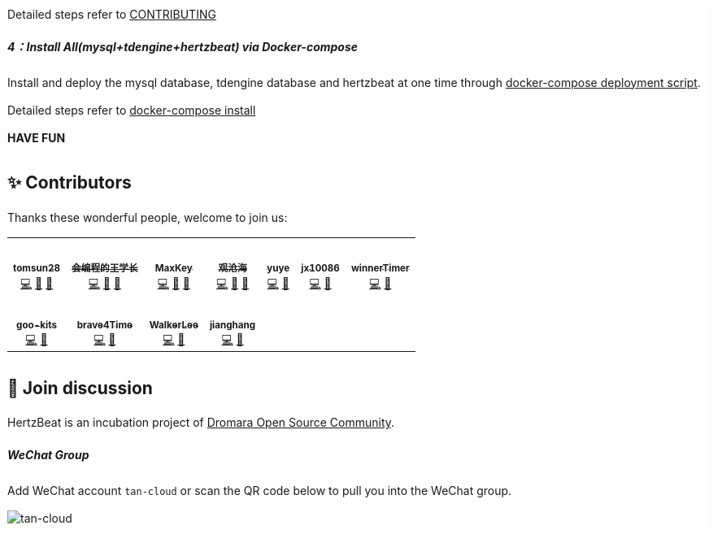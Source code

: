 Detailed steps refer to [CONTRIBUTING](CONTRIBUTING.md)        

##### 4：Install All(mysql+tdengine+hertzbeat) via Docker-compose  

Install and deploy the mysql database, tdengine database and hertzbeat at one time through [docker-compose deployment script](script/docker-compose).

Detailed steps refer to [docker-compose install](script/docker-compose/README.md)      

**HAVE FUN**  

## ✨ Contributors

Thanks these wonderful people, welcome to join us:




<table>
  <tr>
    <td align="center"><a href="https://github.com/tomsun28"><img src="https://avatars.githubusercontent.com/u/24788200?v=4?s=100" width="100px;" alt=""/><br /><sub><b>tomsun28</b></sub></a><br /><a href="https://github.com/tomsun28/hertzbeat/commits?author=tomsun28" title="Code">💻</a> <a href="https://github.com/tomsun28/hertzbeat/commits?author=tomsun28" title="Documentation">📖</a> <a href="#design-tomsun28" title="Design">🎨</a></td>
    <td align="center"><a href="https://github.com/wang1027-wqh"><img src="https://avatars.githubusercontent.com/u/71161318?v=4?s=100" width="100px;" alt=""/><br /><sub><b>会编程的王学长</b></sub></a><br /><a href="https://github.com/tomsun28/hertzbeat/commits?author=wang1027-wqh" title="Code">💻</a> <a href="https://github.com/tomsun28/hertzbeat/commits?author=wang1027-wqh" title="Documentation">📖</a> <a href="#design-wang1027-wqh" title="Design">🎨</a></td>
    <td align="center"><a href="https://www.maxkey.top/"><img src="https://avatars.githubusercontent.com/u/1563377?v=4?s=100" width="100px;" alt=""/><br /><sub><b>MaxKey</b></sub></a><br /><a href="https://github.com/tomsun28/hertzbeat/commits?author=shimingxy" title="Code">💻</a> <a href="#design-shimingxy" title="Design">🎨</a> <a href="#ideas-shimingxy" title="Ideas, Planning, & Feedback">🤔</a></td>
    <td align="center"><a href="https://blog.gcdd.top/"><img src="https://avatars.githubusercontent.com/u/26523525?v=4?s=100" width="100px;" alt=""/><br /><sub><b>观沧海</b></sub></a><br /><a href="https://github.com/tomsun28/hertzbeat/commits?author=gcdd1993" title="Code">💻</a> <a href="#design-gcdd1993" title="Design">🎨</a> <a href="https://github.com/tomsun28/hertzbeat/issues?q=author%3Agcdd1993" title="Bug reports">🐛</a></td>
    <td align="center"><a href="https://github.com/a25017012"><img src="https://avatars.githubusercontent.com/u/32265356?v=4?s=100" width="100px;" alt=""/><br /><sub><b>yuye</b></sub></a><br /><a href="https://github.com/tomsun28/hertzbeat/commits?author=a25017012" title="Code">💻</a> <a href="https://github.com/tomsun28/hertzbeat/commits?author=a25017012" title="Documentation">📖</a></td>
    <td align="center"><a href="https://github.com/jx10086"><img src="https://avatars.githubusercontent.com/u/5323228?v=4?s=100" width="100px;" alt=""/><br /><sub><b>jx10086</b></sub></a><br /><a href="https://github.com/tomsun28/hertzbeat/commits?author=jx10086" title="Code">💻</a> <a href="https://github.com/tomsun28/hertzbeat/issues?q=author%3Ajx10086" title="Bug reports">🐛</a></td>
    <td align="center"><a href="https://github.com/winnerTimer"><img src="https://avatars.githubusercontent.com/u/76024658?v=4?s=100" width="100px;" alt=""/><br /><sub><b>winnerTimer</b></sub></a><br /><a href="https://github.com/tomsun28/hertzbeat/commits?author=winnerTimer" title="Code">💻</a> <a href="https://github.com/tomsun28/hertzbeat/issues?q=author%3AwinnerTimer" title="Bug reports">🐛</a></td>
  </tr>
  <tr>
    <td align="center"><a href="https://github.com/goo-kits"><img src="https://avatars.githubusercontent.com/u/13163673?v=4?s=100" width="100px;" alt=""/><br /><sub><b>goo-kits</b></sub></a><br /><a href="https://github.com/tomsun28/hertzbeat/commits?author=goo-kits" title="Code">💻</a> <a href="https://github.com/tomsun28/hertzbeat/issues?q=author%3Agoo-kits" title="Bug reports">🐛</a></td>
    <td align="center"><a href="https://github.com/brave4Time"><img src="https://avatars.githubusercontent.com/u/105094014?v=4?s=100" width="100px;" alt=""/><br /><sub><b>brave4Time</b></sub></a><br /><a href="https://github.com/tomsun28/hertzbeat/commits?author=brave4Time" title="Code">💻</a> <a href="https://github.com/tomsun28/hertzbeat/issues?q=author%3Abrave4Time" title="Bug reports">🐛</a></td>
    <td align="center"><a href="https://github.com/walkerlee-lab"><img src="https://avatars.githubusercontent.com/u/8426753?v=4?s=100" width="100px;" alt=""/><br /><sub><b>WalkerLee</b></sub></a><br /><a href="https://github.com/tomsun28/hertzbeat/commits?author=walkerlee-lab" title="Code">💻</a> <a href="https://github.com/tomsun28/hertzbeat/issues?q=author%3Awalkerlee-lab" title="Bug reports">🐛</a></td>
    <td align="center"><a href="https://github.com/fullofjoy"><img src="https://avatars.githubusercontent.com/u/30247571?v=4?s=100" width="100px;" alt=""/><br /><sub><b>jianghang</b></sub></a><br /><a href="https://github.com/tomsun28/hertzbeat/commits?author=fullofjoy" title="Code">💻</a> <a href="https://github.com/tomsun28/hertzbeat/issues?q=author%3Afullofjoy" title="Bug reports">🐛</a></td>
  </tr>
</table>




  

## 💬 Join discussion  

HertzBeat is an incubation project of [Dromara Open Source Community](https://dromara.org/).

##### WeChat Group   

Add WeChat account `tan-cloud` or scan the QR code below to pull you into the WeChat group.   

<img alt="tan-cloud" src="https://cdn.jsdelivr.net/gh/dromara/hertzbeat@gh-pages/img/docs/help/tan-cloud-wechat.jpg" width="200"/>
